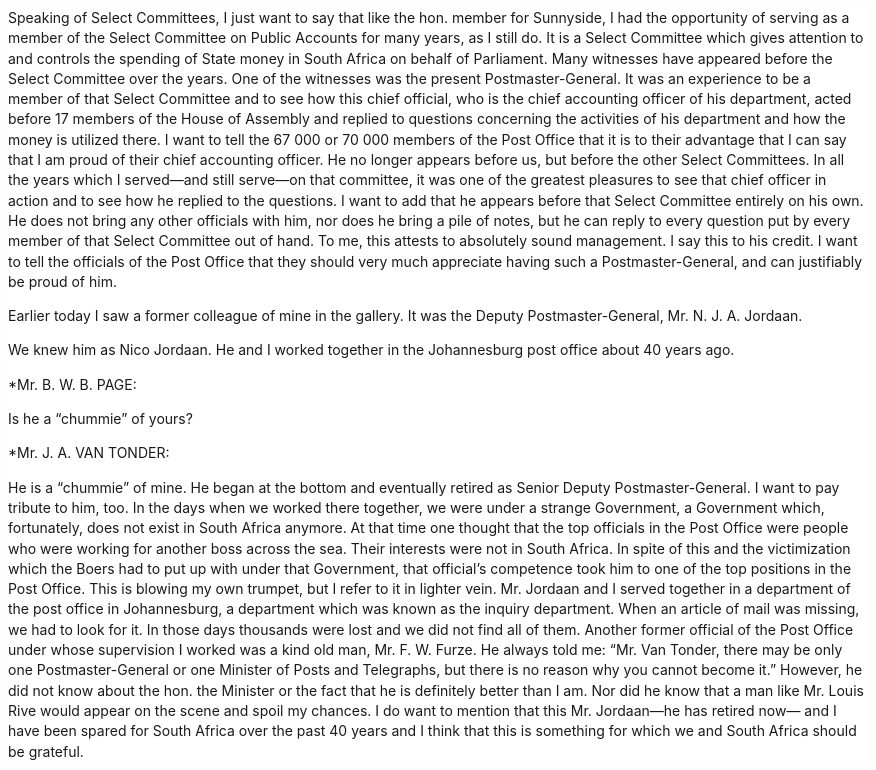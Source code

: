 <p>Speaking of Select Committees, I just want to say that like the hon. member for Sunnyside, I had the opportunity of serving as a member of the Select Committee on Public Accounts for many years, as I still do. It is a Select Committee which gives attention to and controls the spending of State money in South Africa on behalf of Parliament. Many witnesses have appeared before the Select Committee over the years. One of the witnesses was the present Postmaster-General. It was an experience to be a member of that Select Committee and to see how this chief official, who is the chief accounting officer of his department, acted before 17 members of the House of Assembly and replied to questions concerning the activities of his department and how the money is utilized there. I want to tell the 67 000 or 70 000 members of the Post Office that it is to their advantage that I can say that I am proud of their chief accounting officer. He no longer appears before us, but before the other Select Committees. In all the years which I served&#x2014;and still serve&#x2014;on that committee, it was one of the greatest pleasures to see that chief officer in action and to see how he replied to the questions. I want to add that he appears before that Select Committee entirely on his own. He does not bring any other officials with him, nor does he bring a pile of notes, but he can reply to every question put by every member of that Select Committee out of hand. To me, this attests to absolutely sound management. I say this to his credit. I want to tell the officials of the Post Office that they should very much appreciate having such a Postmaster-General, and can justifiably be proud of him.</p>

<p>Earlier today I saw a former colleague of mine in the gallery. It was the Deputy Postmaster-General, Mr. N. J. A. Jordaan.</p>

<p>We knew him as Nico Jordaan. He and I worked together in the Johannesburg post office about 40 years ago.</p>

</speech>

<speech by="#page">

<from>*Mr. <person refersTo="hansard_za">B. W. B. PAGE</person>:</from>

<p>Is he a &#x201C;chummie&#x201D; of yours?</p>

</speech>

<speech by="#van_tonder">

<from>*Mr. <person refersTo="hansard_za">J. A. VAN TONDER</person>:</from>

<p>He is a &#x201C;chummie&#x201D; of mine. He began at the bottom and eventually retired as Senior Deputy Postmaster-General. I want to pay tribute to him, too. In the days when we worked there together, we were under a strange Government, a Government which, fortunately, does not exist in South Africa anymore. At that time one thought that the top officials in the Post Office were people who were working for another boss across the sea. Their interests were not in South Africa. In spite of this and the victimization which the Boers had to put up with under that Government, that official&#x2019;s competence took him to one of the top positions in the Post Office. This is blowing my own trumpet, but I refer to it in lighter vein. Mr. Jordaan and I served together in a department of the post office in Johannesburg, a department which was known as the inquiry department. When an article of mail was missing, we had to look for it. In those days thousands were lost and we did not find all of them. Another former official of the Post Office under whose supervision I worked was a kind old man, Mr. F. W. Furze. He always told me: &#x201C;Mr. Van Tonder, there may be only one Postmaster-General or one Minister of Posts and Telegraphs, but there is no reason why you cannot become it.&#x201D; However, he did not know about the hon. the Minister or the fact that he is definitely better than I am. Nor did he know that a man like Mr. Louis Rive would appear on the scene and spoil my chances. I do want to mention that this Mr. Jordaan&#x2014;he has retired now&#x2014; and I have been spared for South Africa over the past 40 years and I think that this is something for which we and South Africa should be grateful.</p>
